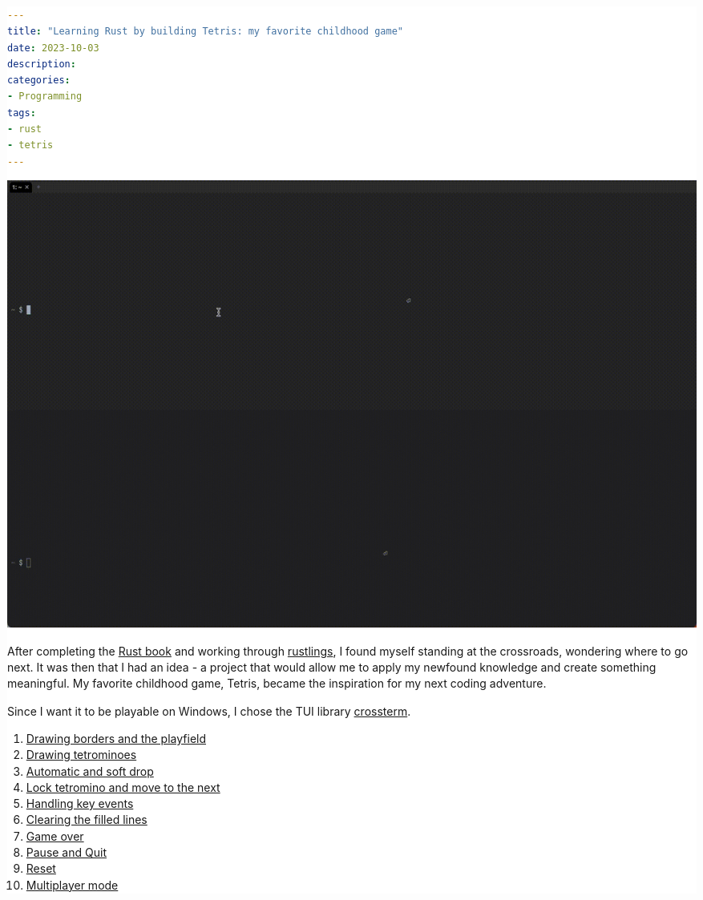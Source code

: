 ```yaml
---
title: "Learning Rust by building Tetris: my favorite childhood game"
date: 2023-10-03
description:
categories:
- Programming
tags:
- rust
- tetris
---
```

![Play tetris 2-player mode in the terminal](/2023/10/03/tetris-2-player.gif)

After completing the [Rust book](https://doc.rust-lang.org/book/) and working through [rustlings](https://github.com/rust-lang/rustlings), I found myself standing at the crossroads, wondering where to go next. It was then that I had an idea - a project that would allow me to apply my newfound knowledge and create something meaningful. My favorite childhood game, Tetris, became the inspiration for my next coding adventure.

Since I want it to be playable on Windows, I chose the TUI library [crossterm](https://github.com/crossterm-rs/crossterm).

1. [Drawing borders and the playfield](#drawing-borders-and-playfield)
2. [Drawing tetrominoes](#drawing-tetrominoes)
3. [Automatic and soft drop](#automatic-and-soft-drop)
4. [Lock tetromino and move to the next](#lock-tetromino-and-move-to-next)
5. [Handling key events](#handling-key-events)
6. [Clearing the filled lines](#clearing-filled-lines)
7. [Game over](#game-over)
8. [Pause and Quit](#pause-and-quit)
9. [Reset](#reset)
10. [Multiplayer mode](#multiplayer-mode)
